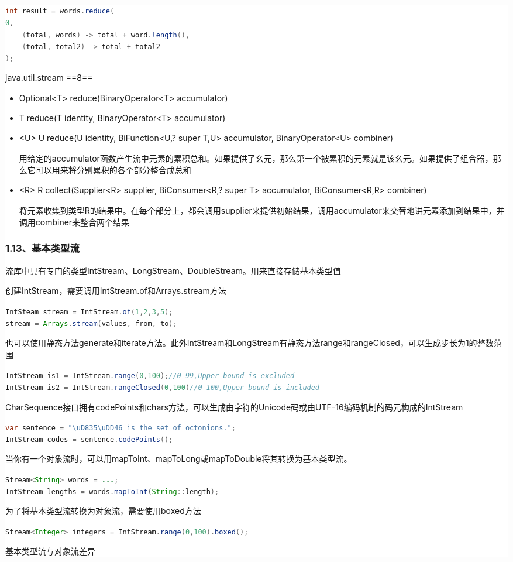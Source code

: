 ```java
int result = words.reduce(
0,
    (total, words) -> total + word.length(),
    (total, total2) -> total + total2
);
```

java.util.stream ==8==

- Optional\<T> reduce(BinaryOperator\<T> accumulator) 

- T reduce(T identity, BinaryOperator\<T> accumulator) 

- \<U> U reduce(U identity, BiFunction<U,? super T,U> accumulator, BinaryOperator\<U> combiner) 

  用给定的accumulator函数产生流中元素的累积总和。如果提供了幺元，那么第一个被累积的元素就是该幺元。如果提供了组合器，那么它可以用来将分别累积的各个部分整合成总和

- \<R> R collect(Supplier\<R> supplier, BiConsumer<R,? super T> accumulator, BiConsumer<R,R> combiner) 

  将元素收集到类型R的结果中。在每个部分上，都会调用supplier来提供初始结果，调用accumulator来交替地讲元素添加到结果中，并调用combiner来整合两个结果

### 1.13、基本类型流

流库中具有专门的类型IntStream、LongStream、DoubleStream。用来直接存储基本类型值

创建IntStream，需要调用IntStream.of和Arrays.stream方法

```java
IntSteam stream = IntStream.of(1,2,3,5);
stream = Arrays.stream(values, from, to);
```

也可以使用静态方法generate和iterate方法。此外IntStream和LongStream有静态方法range和rangeClosed，可以生成步长为1的整数范围

```java
IntStream is1 = IntStream.range(0,100);//0-99,Upper bound is excluded
IntStream is2 = IntStream.rangeClosed(0,100)//0-100,Upper bound is included
```

CharSequence接口拥有codePoints和chars方法，可以生成由字符的Unicode码或由UTF-16编码机制的码元构成的IntStream

```java
var sentence = "\uD835\uDD46 is the set of octonions.";
IntStream codes = sentence.codePoints();
```

当你有一个对象流时，可以用mapToInt、mapToLong或mapToDouble将其转换为基本类型流。

```java
Stream<String> words = ...;
IntStream lengths = words.mapToInt(String::length);
```

为了将基本类型流转换为对象流，需要使用boxed方法

```java
Stream<Integer> integers = IntStream.range(0,100).boxed();
```

基本类型流与对象流差异
